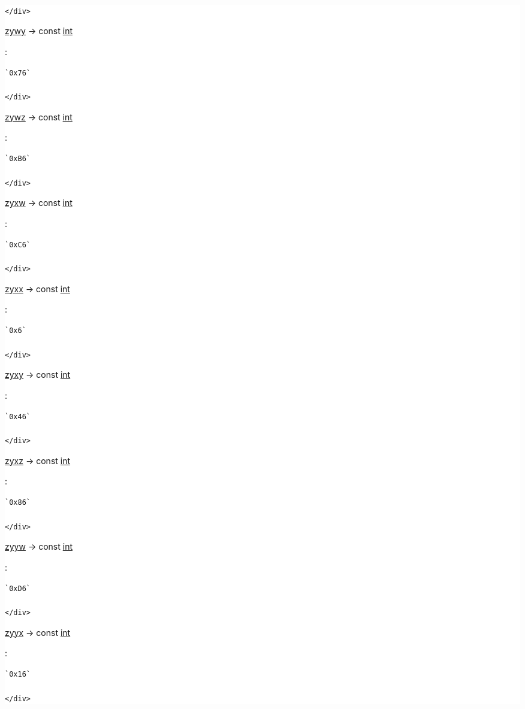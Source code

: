     </div>

[zywy](float32x4/zywy-constant) → const [int](../dart-core/int-class)

:   <div>

    `0x76`

    </div>

[zywz](float32x4/zywz-constant) → const [int](../dart-core/int-class)

:   <div>

    `0xB6`

    </div>

[zyxw](float32x4/zyxw-constant) → const [int](../dart-core/int-class)

:   <div>

    `0xC6`

    </div>

[zyxx](float32x4/zyxx-constant) → const [int](../dart-core/int-class)

:   <div>

    `0x6`

    </div>

[zyxy](float32x4/zyxy-constant) → const [int](../dart-core/int-class)

:   <div>

    `0x46`

    </div>

[zyxz](float32x4/zyxz-constant) → const [int](../dart-core/int-class)

:   <div>

    `0x86`

    </div>

[zyyw](float32x4/zyyw-constant) → const [int](../dart-core/int-class)

:   <div>

    `0xD6`

    </div>

[zyyx](float32x4/zyyx-constant) → const [int](../dart-core/int-class)

:   <div>

    `0x16`

    </div>
